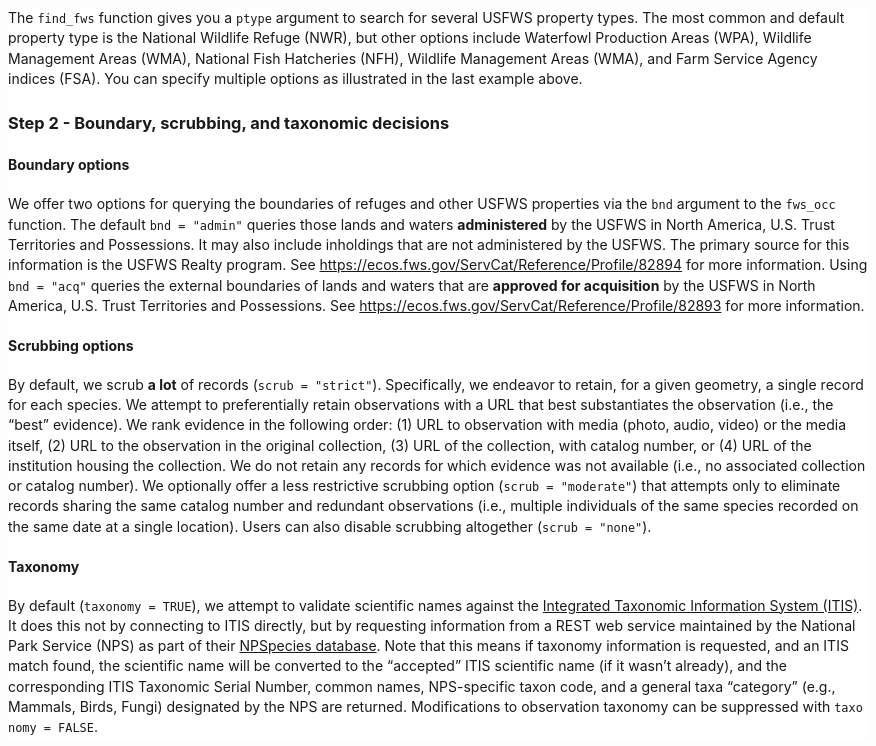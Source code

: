 The `find_fws` function gives you a `ptype` argument to search for
several USFWS property types. The most common and default property type
is the National Wildlife Refuge (NWR), but other options include
Waterfowl Production Areas (WPA), Wildlife Management Areas (WMA),
National Fish Hatcheries (NFH), Wildlife Management Areas (WMA), and
Farm Service Agency indices (FSA). You can specify multiple options as
illustrated in the last example above.

### Step 2 - Boundary, scrubbing, and taxonomic decisions

#### Boundary options

We offer two options for querying the boundaries of refuges and other
USFWS properties via the `bnd` argument to the `fws_occ` function. The
default `bnd = "admin"` queries those lands and waters **administered**
by the USFWS in North America, U.S. Trust Territories and Possessions.
It may also include inholdings that are not administered by the USFWS.
The primary source for this information is the USFWS Realty program. See
<https://ecos.fws.gov/ServCat/Reference/Profile/82894> for more
information. Using `bnd = "acq"` queries the external boundaries of
lands and waters that are **approved for acquisition** by the USFWS in
North America, U.S. Trust Territories and Possessions. See
<https://ecos.fws.gov/ServCat/Reference/Profile/82893> for more
information.

#### Scrubbing options

By default, we scrub **a lot** of records (`scrub = "strict"`).
Specifically, we endeavor to retain, for a given geometry, a single
record for each species. We attempt to preferentially retain
observations with a URL that best substantiates the observation (i.e.,
the “best” evidence). We rank evidence in the following order: (1) URL
to observation with media (photo, audio, video) or the media itself, (2)
URL to the observation in the original collection, (3) URL of the
collection, with catalog number, or (4) URL of the institution housing
the collection. We do not retain any records for which evidence was not
available (i.e., no associated collection or catalog number). We
optionally offer a less restrictive scrubbing option
(`scrub = "moderate"`) that attempts only to eliminate records sharing
the same catalog number and redundant observations (i.e., multiple
individuals of the same species recorded on the same date at a single
location). Users can also disable scrubbing altogether
(`scrub = "none"`).

#### Taxonomy

By default (`taxonomy = TRUE`), we attempt to validate scientific names
against the [Integrated Taxonomic Information System
(ITIS)](http://www.itis.gov). It does this not by connecting to ITIS
directly, but by requesting information from a REST web service
maintained by the National Park Service (NPS) as part of their
[NPSpecies database](https://irma.nps.gov/npspecies). Note that this
means if taxonomy information is requested, and an ITIS match found, the
scientific name will be converted to the “accepted” ITIS scientific name
(if it wasn’t already), and the corresponding ITIS Taxonomic Serial
Number, common names, NPS-specific taxon code, and a general taxa
“category” (e.g., Mammals, Birds, Fungi) designated by the NPS are
returned. Modifications to observation taxonomy can be suppressed with
`taxonomy = FALSE`.

